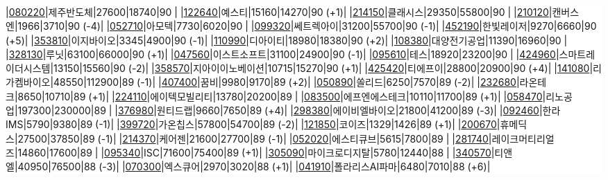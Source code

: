 |[080220](https://finance.daum.net/quotes/A080220)|제주반도체|27600|18740|90 |
|[122640](https://finance.daum.net/quotes/A122640)|예스티|15160|14270|90 (+1)|
|[214150](https://finance.daum.net/quotes/A214150)|클래시스|29350|55800|90 |
|[210120](https://finance.daum.net/quotes/A210120)|캔버스엔|1966|3710|90 (-4)|
|[052710](https://finance.daum.net/quotes/A052710)|아모텍|7730|6020|90 |
|[099320](https://finance.daum.net/quotes/A099320)|쎄트렉아이|31200|55700|90 (-1)|
|[452190](https://finance.daum.net/quotes/A452190)|한빛레이저|9270|6660|90 (+5)|
|[353810](https://finance.daum.net/quotes/A353810)|이지바이오|3345|4900|90 (-1)|
|[110990](https://finance.daum.net/quotes/A110990)|디아이티|18980|18380|90 (+2)|
|[108380](https://finance.daum.net/quotes/A108380)|대양전기공업|11390|16960|90 |
|[328130](https://finance.daum.net/quotes/A328130)|루닛|63100|66000|90 (+1)|
|[047560](https://finance.daum.net/quotes/A047560)|이스트소프트|31100|24900|90 (-1)|
|[095610](https://finance.daum.net/quotes/A095610)|테스|18920|23200|90 |
|[424960](https://finance.daum.net/quotes/A424960)|스마트레이더시스템|13150|15560|90 (-2)|
|[358570](https://finance.daum.net/quotes/A358570)|지아이이노베이션|10715|15270|90 (+1)|
|[425420](https://finance.daum.net/quotes/A425420)|티에프이|28800|20900|90 (+4)|
|[141080](https://finance.daum.net/quotes/A141080)|리가켐바이오|48550|112900|89 (-1)|
|[407400](https://finance.daum.net/quotes/A407400)|꿈비|9980|9170|89 (+2)|
|[050890](https://finance.daum.net/quotes/A050890)|쏠리드|6250|7570|89 (-2)|
|[232680](https://finance.daum.net/quotes/A232680)|라온테크|8650|10710|89 (+1)|
|[224110](https://finance.daum.net/quotes/A224110)|에이텍모빌리티|13780|20200|89 |
|[083500](https://finance.daum.net/quotes/A083500)|에프엔에스테크|10110|11700|89 (+1)|
|[058470](https://finance.daum.net/quotes/A058470)|리노공업|197300|230000|89 |
|[376980](https://finance.daum.net/quotes/A376980)|원티드랩|9660|7650|89 (+4)|
|[298380](https://finance.daum.net/quotes/A298380)|에이비엘바이오|21800|41200|89 (-3)|
|[092460](https://finance.daum.net/quotes/A092460)|한라IMS|5790|9380|89 (-1)|
|[399720](https://finance.daum.net/quotes/A399720)|가온칩스|57800|54700|89 (-2)|
|[121850](https://finance.daum.net/quotes/A121850)|코이즈|1329|1426|89 (+1)|
|[200670](https://finance.daum.net/quotes/A200670)|휴메딕스|27500|37850|89 (-1)|
|[214370](https://finance.daum.net/quotes/A214370)|케어젠|21600|27700|89 (-1)|
|[052020](https://finance.daum.net/quotes/A052020)|에스티큐브|5615|7800|89 |
|[281740](https://finance.daum.net/quotes/A281740)|레이크머티리얼즈|14860|17600|89 |
|[095340](https://finance.daum.net/quotes/A095340)|ISC|71600|75400|89 (+1)|
|[305090](https://finance.daum.net/quotes/A305090)|마이크로디지탈|5780|12440|88 |
|[340570](https://finance.daum.net/quotes/A340570)|티앤엘|40950|76500|88 (-3)|
|[070300](https://finance.daum.net/quotes/A070300)|엑스큐어|2970|3020|88 (+1)|
|[041910](https://finance.daum.net/quotes/A041910)|폴라리스AI파마|6480|7010|88 (+6)|